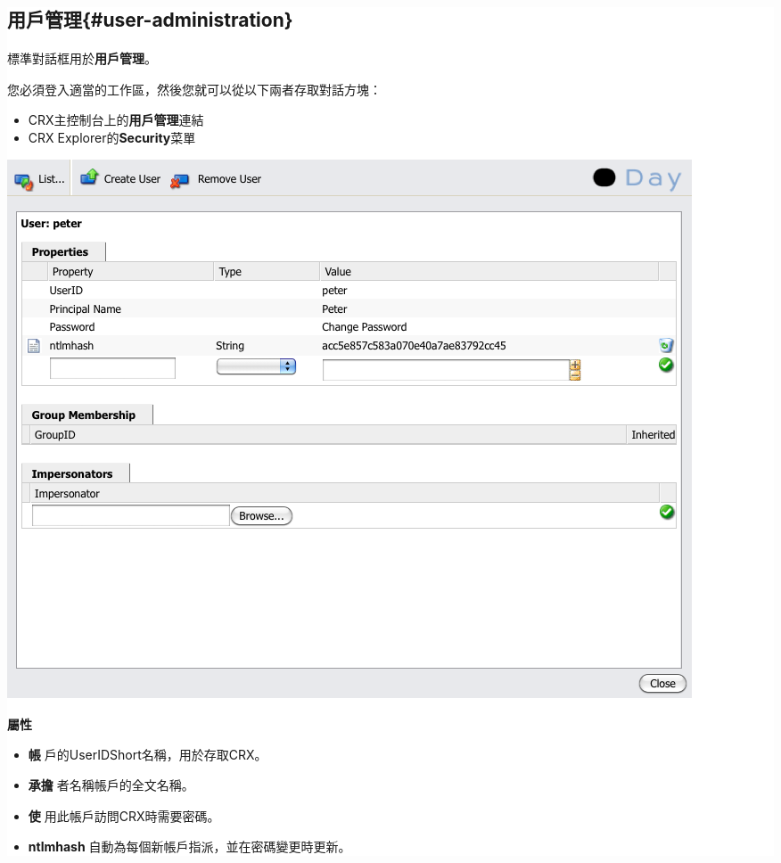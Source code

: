 ## 用戶管理{#user-administration}

標準對話框用於&#x200B;**用戶管理**。

您必須登入適當的工作區，然後您就可以從以下兩者存取對話方塊：

* CRX主控制台上的&#x200B;**用戶管理**&#x200B;連結
* CRX Explorer的&#x200B;**Security**&#x200B;菜單

![chlimage_1-309](assets/chlimage_1-309.png)

**屬性**

* **帳**
戶的UserIDShort名稱，用於存取CRX。

* **承擔**
者名稱帳戶的全文名稱。

* **使**
用此帳戶訪問CRX時需要密碼。

* **ntlmhash**
自動為每個新帳戶指派，並在密碼變更時更新。
